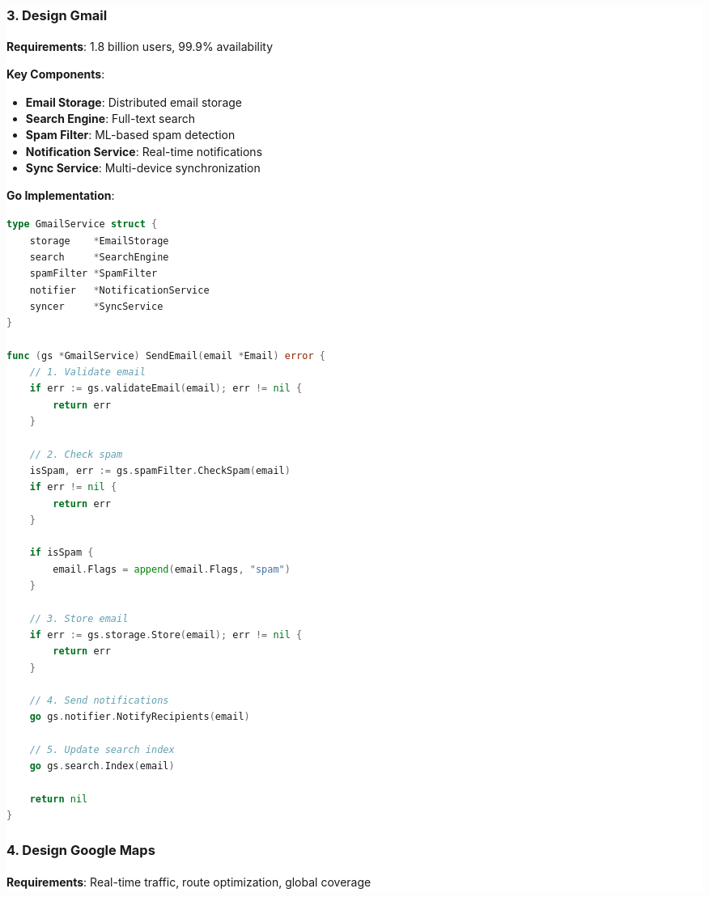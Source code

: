 ### **3. Design Gmail**
**Requirements**: 1.8 billion users, 99.9% availability

**Key Components**:
- **Email Storage**: Distributed email storage
- **Search Engine**: Full-text search
- **Spam Filter**: ML-based spam detection
- **Notification Service**: Real-time notifications
- **Sync Service**: Multi-device synchronization

**Go Implementation**:
```go
type GmailService struct {
    storage    *EmailStorage
    search     *SearchEngine
    spamFilter *SpamFilter
    notifier   *NotificationService
    syncer     *SyncService
}

func (gs *GmailService) SendEmail(email *Email) error {
    // 1. Validate email
    if err := gs.validateEmail(email); err != nil {
        return err
    }
    
    // 2. Check spam
    isSpam, err := gs.spamFilter.CheckSpam(email)
    if err != nil {
        return err
    }
    
    if isSpam {
        email.Flags = append(email.Flags, "spam")
    }
    
    // 3. Store email
    if err := gs.storage.Store(email); err != nil {
        return err
    }
    
    // 4. Send notifications
    go gs.notifier.NotifyRecipients(email)
    
    // 5. Update search index
    go gs.search.Index(email)
    
    return nil
}
```

### **4. Design Google Maps**
**Requirements**: Real-time traffic, route optimization, global coverage
